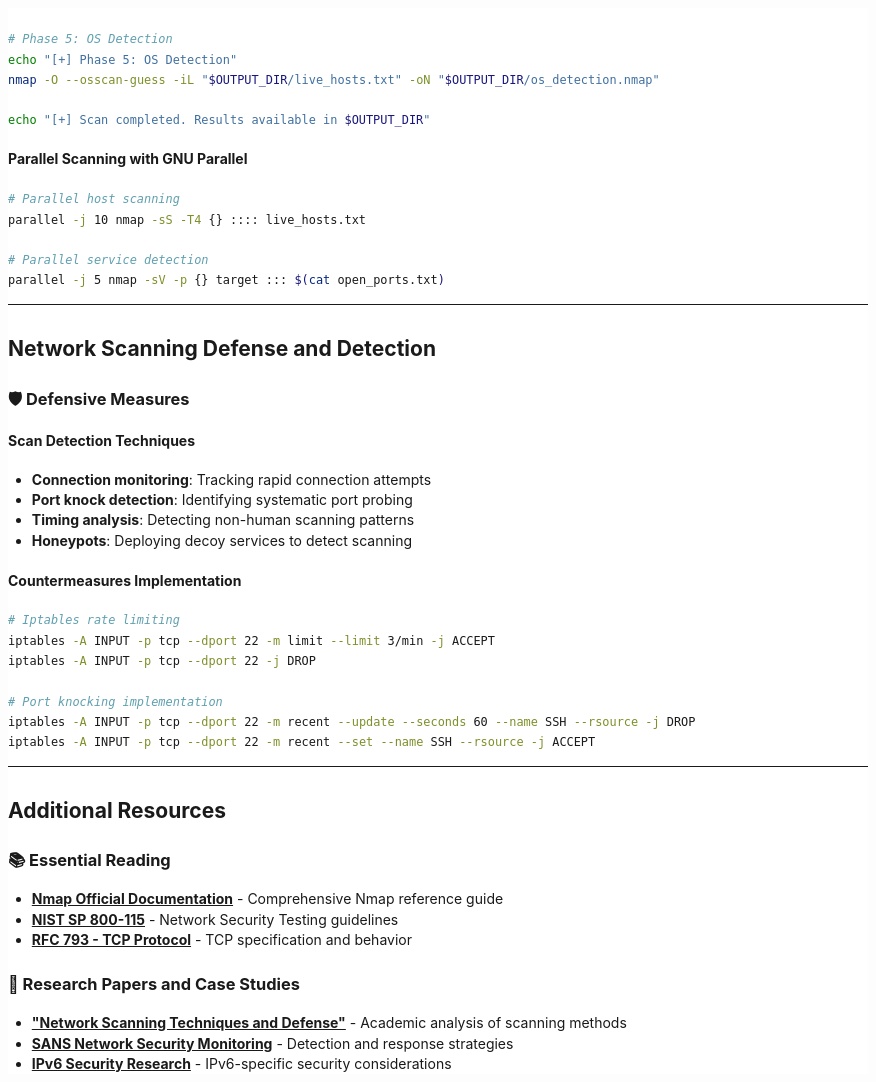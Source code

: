 ```bash

# Phase 5: OS Detection
echo "[+] Phase 5: OS Detection"
nmap -O --osscan-guess -iL "$OUTPUT_DIR/live_hosts.txt" -oN "$OUTPUT_DIR/os_detection.nmap"

echo "[+] Scan completed. Results available in $OUTPUT_DIR"
```

#### Parallel Scanning with GNU Parallel
```bash
# Parallel host scanning
parallel -j 10 nmap -sS -T4 {} :::: live_hosts.txt

# Parallel service detection
parallel -j 5 nmap -sV -p {} target ::: $(cat open_ports.txt)
```

---

## Network Scanning Defense and Detection

### 🛡️ Defensive Measures

#### Scan Detection Techniques
- **Connection monitoring**: Tracking rapid connection attempts
- **Port knock detection**: Identifying systematic port probing
- **Timing analysis**: Detecting non-human scanning patterns
- **Honeypots**: Deploying decoy services to detect scanning

#### Countermeasures Implementation
```bash
# Iptables rate limiting
iptables -A INPUT -p tcp --dport 22 -m limit --limit 3/min -j ACCEPT
iptables -A INPUT -p tcp --dport 22 -j DROP

# Port knocking implementation
iptables -A INPUT -p tcp --dport 22 -m recent --update --seconds 60 --name SSH --rsource -j DROP
iptables -A INPUT -p tcp --dport 22 -m recent --set --name SSH --rsource -j ACCEPT
```

---

## Additional Resources

### 📚 Essential Reading
- **[Nmap Official Documentation](https://nmap.org/book/)** - Comprehensive Nmap reference guide
- **[NIST SP 800-115](https://csrc.nist.gov/publications/detail/sp/800-115/final)** - Network Security Testing guidelines
- **[RFC 793 - TCP Protocol](https://tools.ietf.org/html/rfc793)** - TCP specification and behavior

### 🔬 Research Papers and Case Studies
- **["Network Scanning Techniques and Defense"](https://ieeexplore.ieee.org/document/8444985)** - Academic analysis of scanning methods
- **[SANS Network Security Monitoring](https://www.sans.org/reading-room/whitepapers/detection/)** - Detection and response strategies
- **[IPv6 Security Research](https://www.ipv6security.org/)** - IPv6-specific security considerations
